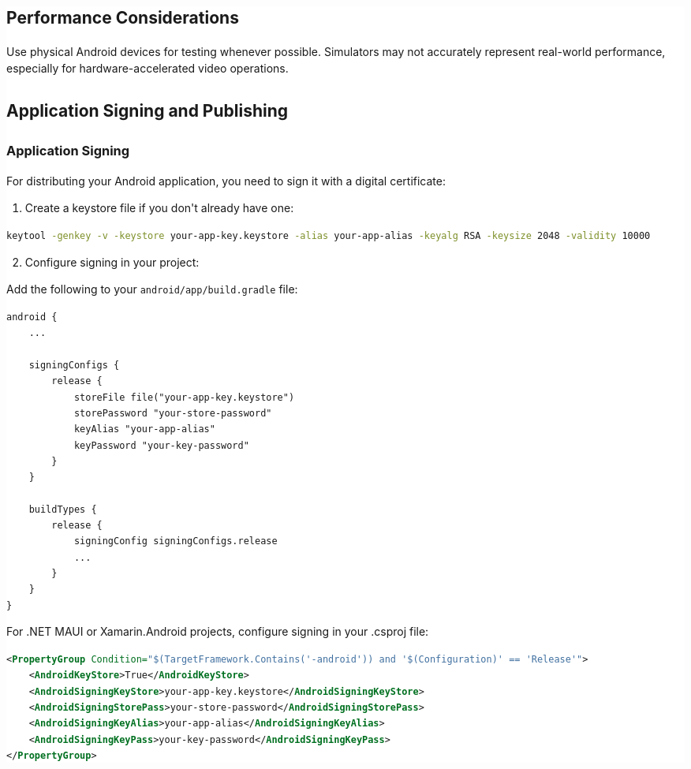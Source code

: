 ## Performance Considerations

Use physical Android devices for testing whenever possible. Simulators may not accurately represent real-world performance, especially for hardware-accelerated video operations.

## Application Signing and Publishing

### Application Signing

For distributing your Android application, you need to sign it with a digital certificate:

1. Create a keystore file if you don't already have one:

```bash
keytool -genkey -v -keystore your-app-key.keystore -alias your-app-alias -keyalg RSA -keysize 2048 -validity 10000
```

2. Configure signing in your project:

Add the following to your `android/app/build.gradle` file:

```text
android {
    ...
    
    signingConfigs {
        release {
            storeFile file("your-app-key.keystore")
            storePassword "your-store-password"
            keyAlias "your-app-alias"
            keyPassword "your-key-password"
        }
    }
    
    buildTypes {
        release {
            signingConfig signingConfigs.release
            ...
        }
    }
}
```

For .NET MAUI or Xamarin.Android projects, configure signing in your .csproj file:

```xml
<PropertyGroup Condition="$(TargetFramework.Contains('-android')) and '$(Configuration)' == 'Release'">
    <AndroidKeyStore>True</AndroidKeyStore>
    <AndroidSigningKeyStore>your-app-key.keystore</AndroidSigningKeyStore>
    <AndroidSigningStorePass>your-store-password</AndroidSigningStorePass>
    <AndroidSigningKeyAlias>your-app-alias</AndroidSigningKeyAlias>
    <AndroidSigningKeyPass>your-key-password</AndroidSigningKeyPass>
</PropertyGroup>
```
